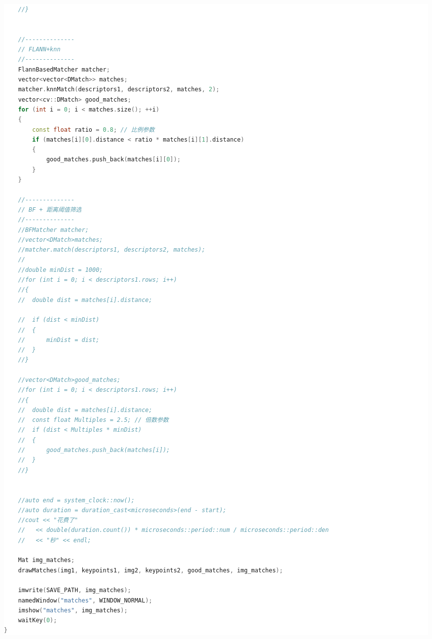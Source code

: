 ```cpp
	//}


	//--------------
	// FLANN+knn
	//--------------
	FlannBasedMatcher matcher;
	vector<vector<DMatch>> matches;
	matcher.knnMatch(descriptors1, descriptors2, matches, 2);
	vector<cv::DMatch> good_matches;
	for (int i = 0; i < matches.size(); ++i)
	{
		const float ratio = 0.8; // 比例参数
		if (matches[i][0].distance < ratio * matches[i][1].distance)
		{
			good_matches.push_back(matches[i][0]);
		}
	}
	
	//--------------
	// BF + 距离阈值筛选
	//--------------
	//BFMatcher matcher;
	//vector<DMatch>matches;
	//matcher.match(descriptors1, descriptors2, matches);
	//
	//double minDist = 1000;
	//for (int i = 0; i < descriptors1.rows; i++)
	//{
	//	double dist = matches[i].distance;

	//	if (dist < minDist)
	//	{
	//		minDist = dist;
	//	}
	//}

	//vector<DMatch>good_matches;
	//for (int i = 0; i < descriptors1.rows; i++)
	//{
	//	double dist = matches[i].distance;
	//	const float Multiples = 2.5; // 倍数参数
	//	if (dist < Multiples * minDist)
	//	{
	//		good_matches.push_back(matches[i]);
	//	}
	//}
    
    
	//auto end = system_clock::now();
	//auto duration = duration_cast<microseconds>(end - start);
	//cout << "花费了"
	//	 << double(duration.count()) * microseconds::period::num / microseconds::period::den
	//	 << "秒" << endl;
    
	Mat img_matches;
	drawMatches(img1, keypoints1, img2, keypoints2, good_matches, img_matches);

	imwrite(SAVE_PATH, img_matches);
	namedWindow("matches", WINDOW_NORMAL);
	imshow("matches", img_matches);
	waitKey(0);
}
```